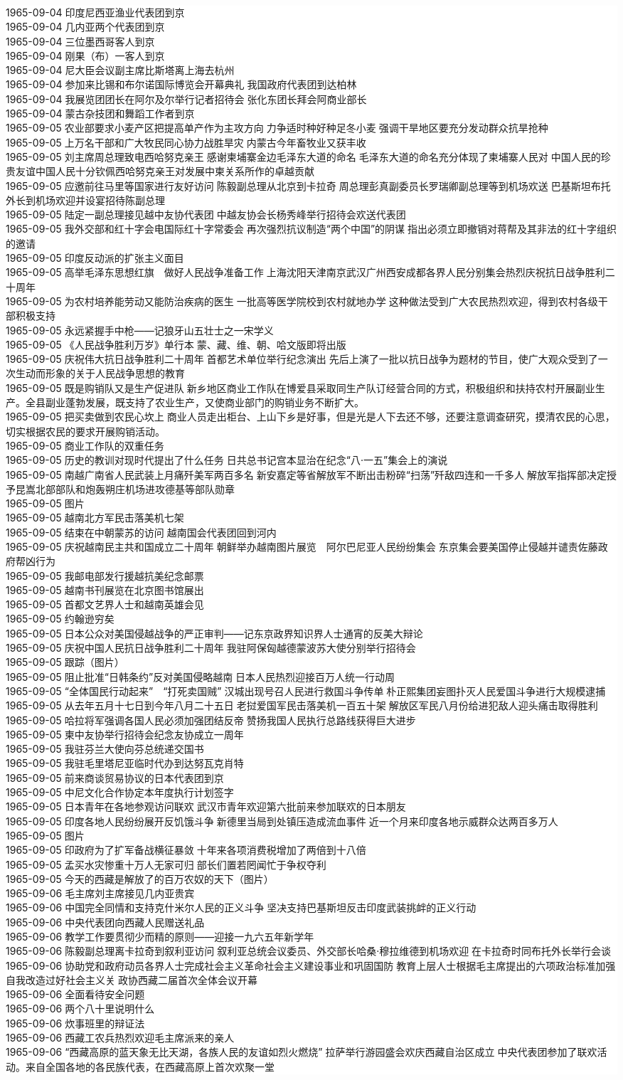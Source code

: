 1965-09-04 印度尼西亚渔业代表团到京  
1965-09-04 几内亚两个代表团到京  
1965-09-04 三位墨西哥客人到京  
1965-09-04 刚果（布）一客人到京  
1965-09-04 尼大臣会议副主席比斯塔离上海去杭州  
1965-09-04 参加来比锡和布尔诺国际博览会开幕典礼  我国政府代表团到达柏林  
1965-09-04 我展览团团长在阿尔及尔举行记者招待会  张化东团长拜会阿商业部长  
1965-09-04 蒙古杂技团和舞蹈工作者到京  
1965-09-05 农业部要求小麦产区把提高单产作为主攻方向  力争适时种好种足冬小麦  强调干旱地区要充分发动群众抗旱抢种  
1965-09-05 上万名干部和广大牧民同心协力战胜旱灾  内蒙古今年畜牧业又获丰收  
1965-09-05 刘主席周总理致电西哈努克亲王  感谢柬埔寨金边毛泽东大道的命名  毛泽东大道的命名充分体现了柬埔寨人民对  中国人民的珍贵友谊中国人民十分钦佩西哈努克亲王对发展中柬关系所作的卓越贡献  
1965-09-05 应邀前往马里等国家进行友好访问  陈毅副总理从北京到卡拉奇  周总理彭真副委员长罗瑞卿副总理等到机场欢送  巴基斯坦布托外长到机场欢迎并设宴招待陈副总理  
1965-09-05 陆定一副总理接见越中友协代表团  中越友协会长杨秀峰举行招待会欢送代表团  
1965-09-05 我外交部和红十字会电国际红十字常委会  再次强烈抗议制造“两个中国”的阴谋  指出必须立即撤销对蒋帮及其非法的红十字组织的邀请  
1965-09-05 印度反动派的扩张主义面目  
1965-09-05 高举毛泽东思想红旗　做好人民战争准备工作  上海沈阳天津南京武汉广州西安成都各界人民分别集会热烈庆祝抗日战争胜利二十周年  
1965-09-05 为农村培养能劳动又能防治疾病的医生  一批高等医学院校到农村就地办学  这种做法受到广大农民热烈欢迎，得到农村各级干部积极支持  
1965-09-05 永远紧握手中枪——记狼牙山五壮士之一宋学义  
1965-09-05 《人民战争胜利万岁》单行本  蒙、藏、维、朝、哈文版即将出版  
1965-09-05 庆祝伟大抗日战争胜利二十周年  首都艺术单位举行纪念演出  先后上演了一批以抗日战争为题材的节目，使广大观众受到了一次生动而形象的关于人民战争思想的教育  
1965-09-05 既是购销队又是生产促进队  新乡地区商业工作队在博爱县采取同生产队订经营合同的方式，积极组织和扶持农村开展副业生产。全县副业蓬勃发展，既支持了农业生产，又使商业部门的购销业务不断扩大。  
1965-09-05 把买卖做到农民心坎上  商业人员走出柜台、上山下乡是好事，但是光是人下去还不够，还要注意调查研究，摸清农民的心思，切实根据农民的要求开展购销活动。  
1965-09-05 商业工作队的双重任务  
1965-09-05 历史的教训对现时代提出了什么任务  日共总书记宫本显治在纪念“八·一五”集会上的演说  
1965-09-05 南越广南省人民武装上月痛歼美军两百多名  新安嘉定等省解放军不断出击粉碎“扫荡”歼敌四连和一千多人  解放军指挥部决定授予昆嵩北部部队和炮轰朔庄机场进攻德基等部队勋章  
1965-09-05 图片  
1965-09-05 越南北方军民击落美机七架  
1965-09-05 结束在中朝蒙苏的访问  越南国会代表团回到河内  
1965-09-05 庆祝越南民主共和国成立二十周年  朝鲜举办越南图片展览　阿尔巴尼亚人民纷纷集会  东京集会要美国停止侵越并谴责佐藤政府帮凶行为  
1965-09-05 我邮电部发行援越抗美纪念邮票  
1965-09-05 越南书刊展览在北京图书馆展出  
1965-09-05 首都文艺界人士和越南英雄会见  
1965-09-05 约翰逊穷矣  
1965-09-05 日本公众对美国侵越战争的严正审判——记东京政界知识界人士通宵的反美大辩论  
1965-09-05 庆祝中国人民抗日战争胜利二十周年  我驻阿保匈越德蒙波苏大使分别举行招待会  
1965-09-05 跟踪（图片）  
1965-09-05 阻止批准“日韩条约”反对美国侵略越南  日本人民热烈迎接百万人统一行动周  
1965-09-05 “全体国民行动起来”　“打死卖国贼”  汉城出现号召人民进行救国斗争传单  朴正熙集团妄图扑灭人民爱国斗争进行大规模逮捕  
1965-09-05 从去年五月十七日到今年八月二十五日  老挝爱国军民击落美机一百五十架  解放区军民八月份给进犯敌人迎头痛击取得胜利  
1965-09-05 哈拉将军强调各国人民必须加强团结反帝  赞扬我国人民执行总路线获得巨大进步  
1965-09-05 柬中友协举行招待会纪念友协成立一周年  
1965-09-05 我驻芬兰大使向芬总统递交国书  
1965-09-05 我驻毛里塔尼亚临时代办到达努瓦克肖特  
1965-09-05 前来商谈贸易协议的日本代表团到京  
1965-09-05 中尼文化合作协定本年度执行计划签字  
1965-09-05 日本青年在各地参观访问联欢  武汉市青年欢迎第六批前来参加联欢的日本朋友  
1965-09-05 印度各地人民纷纷展开反饥饿斗争  新德里当局到处镇压造成流血事件  近一个月来印度各地示威群众达两百多万人  
1965-09-05 图片  
1965-09-05 印政府为了扩军备战横征暴敛  十年来各项消费税增加了两倍到十八倍  
1965-09-05 孟买水灾惨重十万人无家可归  部长们置若罔闻忙于争权夺利  
1965-09-05 今天的西藏是解放了的百万农奴的天下（图片）  
1965-09-06 毛主席刘主席接见几内亚贵宾  
1965-09-06 中国完全同情和支持克什米尔人民的正义斗争  坚决支持巴基斯坦反击印度武装挑衅的正义行动  
1965-09-06 中央代表团向西藏人民赠送礼品  
1965-09-06 教学工作要贯彻少而精的原则——迎接一九六五年新学年  
1965-09-06 陈毅副总理离卡拉奇到叙利亚访问  叙利亚总统会议委员、外交部长哈桑·穆拉维德到机场欢迎  在卡拉奇时同布托外长举行会谈  
1965-09-06 协助党和政府动员各界人士完成社会主义革命社会主义建设事业和巩固国防  教育上层人士根据毛主席提出的六项政治标准加强自我改造过好社会主义关  政协西藏二届首次全体会议开幕  
1965-09-06 全面看待安全问题  
1965-09-06 两个八十里说明什么  
1965-09-06 炊事班里的辩证法  
1965-09-06 西藏工农兵热烈欢迎毛主席派来的亲人  
1965-09-06 “西藏高原的蓝天象无比天湖，各族人民的友谊如烈火燃烧”  拉萨举行游园盛会欢庆西藏自治区成立  中央代表团参加了联欢活动。来自全国各地的各民族代表，在西藏高原上首次欢聚一堂  